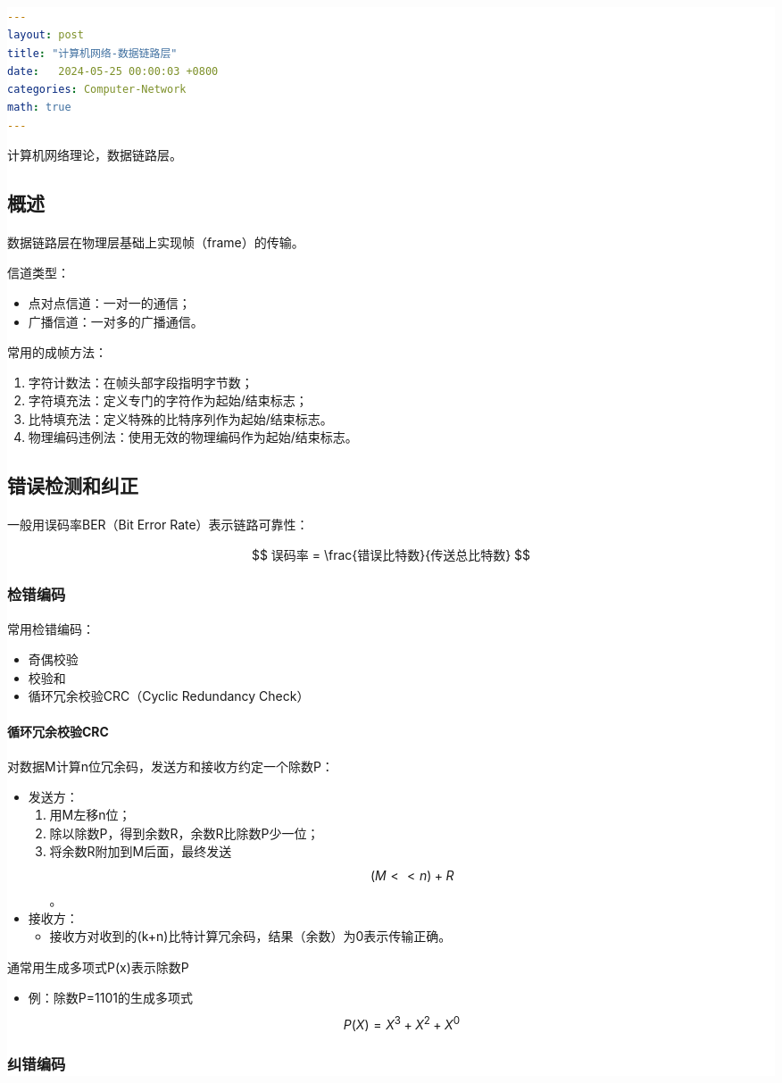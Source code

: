 ```yaml
---
layout: post
title: "计算机网络-数据链路层"
date:   2024-05-25 00:00:03 +0800
categories: Computer-Network
math: true
---
```


计算机网络理论，数据链路层。

## 概述

数据链路层在物理层基础上实现帧（frame）的传输。

信道类型：
- 点对点信道：一对一的通信；
- 广播信道：一对多的广播通信。

常用的成帧方法：
1. 字符计数法：在帧头部字段指明字节数；
2. 字符填充法：定义专门的字符作为起始/结束标志；
3. 比特填充法：定义特殊的比特序列作为起始/结束标志。
4. 物理编码违例法：使用无效的物理编码作为起始/结束标志。

## 错误检测和纠正

一般用误码率BER（Bit Error Rate）表示链路可靠性：

$$ 误码率 = \frac{错误比特数}{传送总比特数} $$

### 检错编码

常用检错编码：
- 奇偶校验
- 校验和
- 循环冗余校验CRC（Cyclic Redundancy Check）

#### 循环冗余校验CRC

对数据M计算n位冗余码，发送方和接收方约定一个除数P：
- 发送方：
    1. 用M左移n位；
    2. 除以除数P，得到余数R，余数R比除数P少一位；
    3. 将余数R附加到M后面，最终发送 $$ (M << n) + R $$。
- 接收方：
    - 接收方对收到的(k+n)比特计算冗余码，结果（余数）为0表示传输正确。

通常用生成多项式P(x)表示除数P
-  例：除数P=1101的生成多项式$$ P(X) = X^3+X^2+X^0 $$

### 纠错编码
